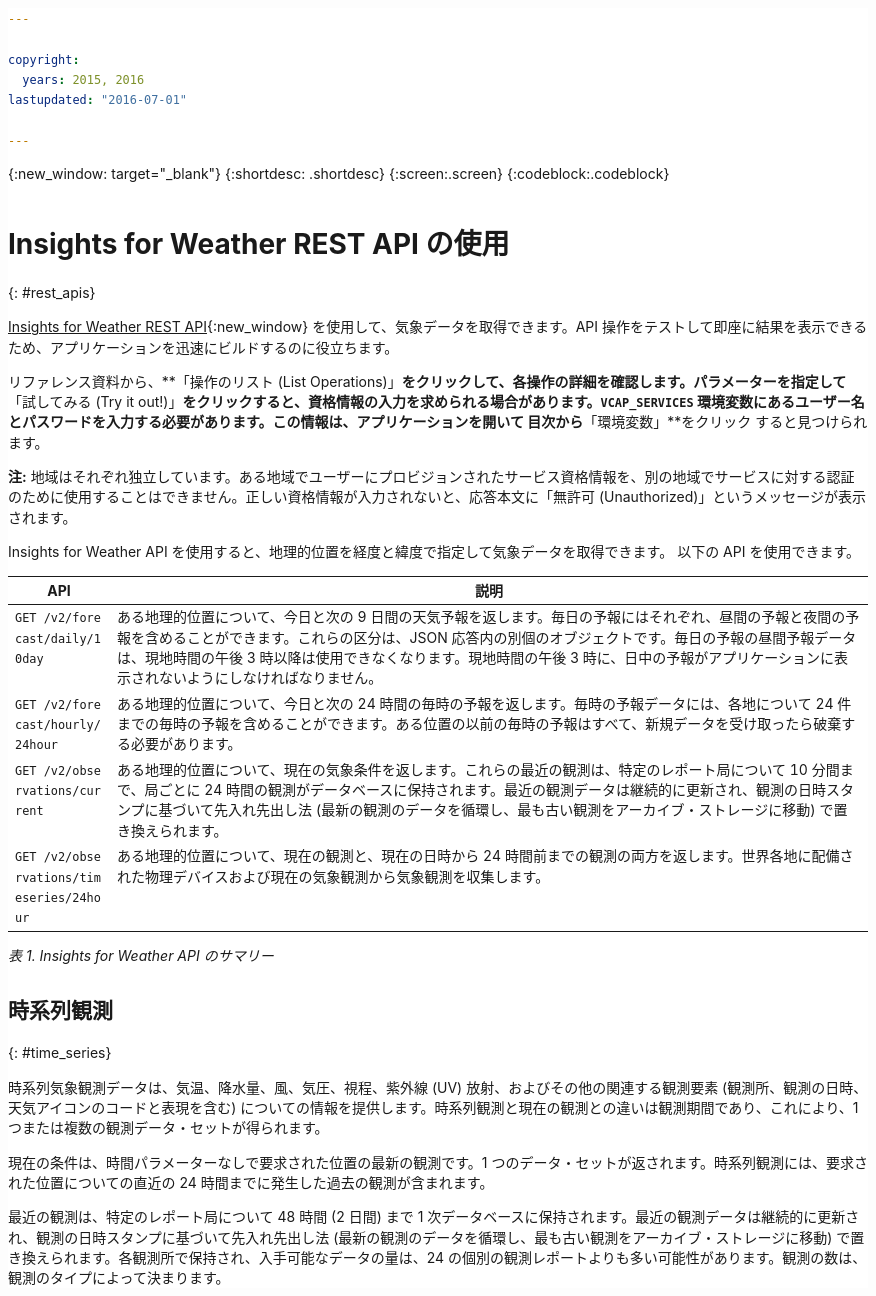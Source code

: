 ```yaml
---

copyright:
  years: 2015, 2016
lastupdated: "2016-07-01"

---
```


{:new_window: target="_blank"}
{:shortdesc: .shortdesc}
{:screen:.screen}
{:codeblock:.codeblock}

# Insights for Weather REST API の使用
{: #rest_apis}

[Insights for Weather REST API](https://twcservice.{APPDomain}/rest-api/){:new_window} を使用して、気象データを取得できます。API 操作をテストして即座に結果を表示できるため、アプリケーションを迅速にビルドするのに役立ちます。

リファレンス資料から、**「操作のリスト (List Operations)」**をクリックして、各操作の詳細を確認します。パラメーターを指定して**「試してみる (Try it out!)」**をクリックすると、資格情報の入力を求められる場合があります。`VCAP_SERVICES` 環境変数にあるユーザー名とパスワードを入力する必要があります。この情報は、アプリケーションを開いて
   目次から**「環境変数」**をクリック
   すると見つけられます。


**注:** 地域はそれぞれ独立しています。ある地域でユーザーにプロビジョンされたサービス資格情報を、別の地域でサービスに対する認証のために使用することはできません。正しい資格情報が入力されないと、応答本文に「無許可 (Unauthorized)」というメッセージが表示されます。

Insights for Weather API を使用すると、地理的位置を経度と緯度で指定して気象データを取得できます。
以下の API を使用できます。

|**API**                                  |**説明**              |
|-----------------------------------------|-----------------------------|
|`GET /v2/forecast/daily/10day`           |ある地理的位置について、今日と次の 9 日間の天気予報を返します。毎日の予報にはそれぞれ、昼間の予報と夜間の予報を含めることができます。これらの区分は、JSON 応答内の別個のオブジェクトです。毎日の予報の昼間予報データは、現地時間の午後 3 時以降は使用できなくなります。現地時間の午後 3 時に、日中の予報がアプリケーションに表示されないようにしなければなりません。|
|`GET /v2/forecast/hourly/24hour`         |ある地理的位置について、今日と次の 24 時間の毎時の予報を返します。毎時の予報データには、各地について 24 件までの毎時の予報を含めることができます。ある位置の以前の毎時の予報はすべて、新規データを受け取ったら破棄する必要があります。|
|`GET /v2/observations/current`           |ある地理的位置について、現在の気象条件を返します。これらの最近の観測は、特定のレポート局について 10 分間まで、局ごとに 24 時間の観測がデータベースに保持されます。最近の観測データは継続的に更新され、観測の日時スタンプに基づいて先入れ先出し法 (最新の観測のデータを循環し、最も古い観測をアーカイブ・ストレージに移動) で置き換えられます。|
|`GET /v2/observations/timeseries/24hour` |ある地理的位置について、現在の観測と、現在の日時から 24 時間前までの観測の両方を返します。世界各地に配備された物理デバイスおよび現在の気象観測から気象観測を収集します。|
*表 1. Insights for Weather API のサマリー*

## 時系列観測
{: #time_series}

時系列気象観測データは、気温、降水量、風、気圧、視程、紫外線 (UV) 放射、およびその他の関連する観測要素 (観測所、観測の日時、天気アイコンのコードと表現を含む) についての情報を提供します。時系列観測と現在の観測との違いは観測期間であり、これにより、1 つまたは複数の観測データ・セットが得られます。

現在の条件は、時間パラメーターなしで要求された位置の最新の観測です。1 つのデータ・セットが返されます。時系列観測には、要求された位置についての直近の 24 時間までに発生した過去の観測が含まれます。

最近の観測は、特定のレポート局について 48 時間 (2 日間) まで 1 次データベースに保持されます。最近の観測データは継続的に更新され、観測の日時スタンプに基づいて先入れ先出し法 (最新の観測のデータを循環し、最も古い観測をアーカイブ・ストレージに移動) で置き換えられます。各観測所で保持され、入手可能なデータの量は、24 の個別の観測レポートよりも多い可能性があります。観測の数は、観測のタイプによって決まります。
